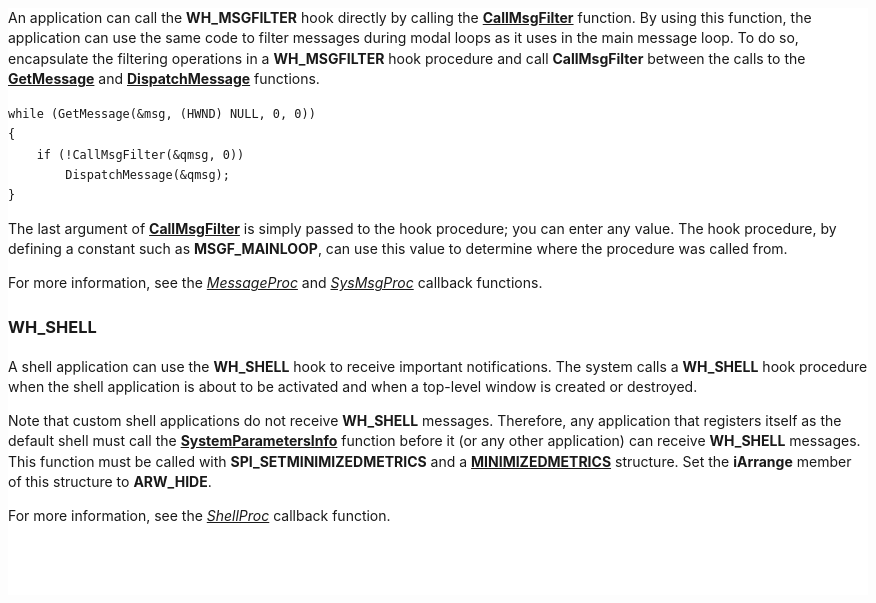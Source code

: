 An application can call the **WH\_MSGFILTER** hook directly by calling the [**CallMsgFilter**](https://msdn.microsoft.com/library/ms644973(v=VS.85).aspx) function. By using this function, the application can use the same code to filter messages during modal loops as it uses in the main message loop. To do so, encapsulate the filtering operations in a **WH\_MSGFILTER** hook procedure and call **CallMsgFilter** between the calls to the [**GetMessage**](https://msdn.microsoft.com/library/ms644936(v=VS.85).aspx) and [**DispatchMessage**](https://msdn.microsoft.com/library/ms644934(v=VS.85).aspx) functions.

``` syntax
while (GetMessage(&msg, (HWND) NULL, 0, 0)) 
{ 
    if (!CallMsgFilter(&qmsg, 0)) 
        DispatchMessage(&qmsg); 
} 
```

The last argument of [**CallMsgFilter**](https://msdn.microsoft.com/library/ms644973(v=VS.85).aspx) is simply passed to the hook procedure; you can enter any value. The hook procedure, by defining a constant such as **MSGF\_MAINLOOP**, can use this value to determine where the procedure was called from.

For more information, see the [*MessageProc*](https://msdn.microsoft.com/library/ms644987(v=VS.85).aspx) and [*SysMsgProc*](https://msdn.microsoft.com/library/ms644992(v=VS.85).aspx) callback functions.

### WH\_SHELL

A shell application can use the **WH\_SHELL** hook to receive important notifications. The system calls a **WH\_SHELL** hook procedure when the shell application is about to be activated and when a top-level window is created or destroyed.

Note that custom shell applications do not receive **WH\_SHELL** messages. Therefore, any application that registers itself as the default shell must call the [**SystemParametersInfo**](https://docs.microsoft.com/windows/desktop/api/winuser/nf-winuser-systemparametersinfoa) function before it (or any other application) can receive **WH\_SHELL** messages. This function must be called with **SPI\_SETMINIMIZEDMETRICS** and a [**MINIMIZEDMETRICS**](https://msdn.microsoft.com/library/ms724500(v=VS.85).aspx) structure. Set the **iArrange** member of this structure to **ARW\_HIDE**.

For more information, see the [*ShellProc*](https://msdn.microsoft.com/library/ms644991(v=VS.85).aspx) callback function.

 

 



